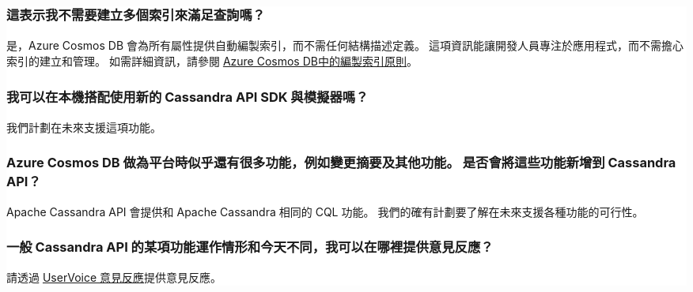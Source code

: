 ### <a name="does-this-mean-i-dont-have-to-create-more-than-one-index-to-satisfy-the-queries"></a>這表示我不需要建立多個索引來滿足查詢嗎？

是，Azure Cosmos DB 會為所有屬性提供自動編製索引，而不需任何結構描述定義。 這項資訊能讓開發人員專注於應用程式，而不需擔心索引的建立和管理。 如需詳細資訊，請參閱 [Azure Cosmos DB中的編製索引原則](index-policy.md)。

### <a name="can-i-use-the-new-cassandra-api-sdk-locally-with-the-emulator"></a>我可以在本機搭配使用新的 Cassandra API SDK 與模擬器嗎？

我們計劃在未來支援這項功能。

### <a name="azure-cosmos-db-as-a-platform-seems-to-have-lot-of-capabilities-such-as-changefeed-and-other-functionality-will-these-capabilities-be-added-to-the-cassandra-api"></a>Azure Cosmos DB 做為平台時似乎還有很多功能，例如變更摘要及其他功能。 是否會將這些功能新增到 Cassandra API？

Apache Cassandra API 會提供和 Apache Cassandra 相同的 CQL 功能。 我們的確有計劃要了解在未來支援各種功能的可行性。

### <a name="feature-x-of-regular-cassandra-api-isnt-working-as-today-where-can-the-feedback-be-provided"></a>一般 Cassandra API 的某項功能運作情形和今天不同，我可以在哪裡提供意見反應？

請透過 [UserVoice 意見反應](https://feedback.azure.com/forums/263030-azure-cosmos-db)提供意見反應。

[azure-portal]: https://portal.azure.com
[query]: sql-api-sql-query.md
